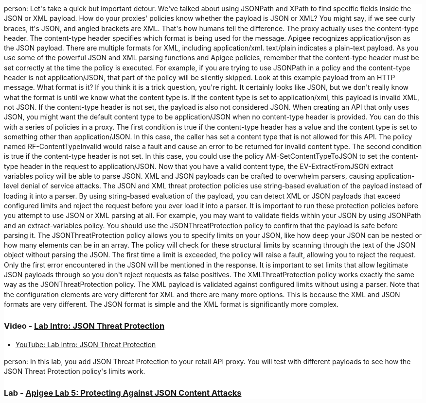 person: Let's take a quick but important detour. We've talked about using JSONPath and XPath to find specific fields inside the JSON or XML payload. How do your proxies' policies know whether the payload is JSON or XML? You might say, if we see curly braces, it's JSON, and angled brackets are XML. That's how humans tell the difference. The proxy actually uses the content-type header. The content-type header specifies which format is being used for the message. Apigee recognizes application/json as the JSON payload. There are multiple formats for XML, including application/xml. text/plain indicates a plain-text payload. As you use some of the powerful JSON and XML parsing functions and Apigee policies, remember that the content-type header must be set correctly at the time the policy is executed. For example, if you are trying to use JSONPath in a policy and the content-type header is not application/JSON, that part of the policy will be silently skipped. Look at this example payload from an HTTP message. What format is it? If you think it is a trick question, you're right. It certainly looks like JSON, but we don't really know what the format is until we know what the content type is. If the content type is set to application/xml, this payload is invalid XML, not JSON. If the content-type header is not set, the payload is also not considered JSON. When creating an API that only uses JSON, you might want the default content type to be application/JSON when no content-type header is provided. You can do this with a series of policies in a proxy. The first condition is true if the content-type header has a value and the content type is set to something other than application/JSON. In this case, the caller has set a content type that is not allowed for this API. The policy named RF-ContentTypeInvalid would raise a fault and cause an error to be returned for invalid content type. The second condition is true if the content-type header is not set. In this case, you could use the policy AM-SetContentTypeToJSON to set the content-type header in the request to application/JSON. Now that you have a valid content type, the EV-ExtractFromJSON extract variables policy will be able to parse JSON. XML and JSON payloads can be crafted to overwhelm parsers, causing application-level denial of service attacks. The JSON and XML threat protection policies use string-based evaluation of the payload instead of loading it into a parser. By using string-based evaluation of the payload, you can detect XML or JSON payloads that exceed configured limits and reject the request before you ever load it into a parser. It is important to run these protection policies before you attempt to use JSON or XML parsing at all. For example, you may want to validate fields within your JSON by using JSONPath and an extract-variables policy. You should use the JSONThreatProtection policy to confirm that the payload is safe before parsing it. The JSONThreatProtection policy allows you to specify limits on your JSON, like how deep your JSON can be nested or how many elements can be in an array. The policy will check for these structural limits by scanning through the text of the JSON object without parsing the JSON. The first time a limit is exceeded, the policy will raise a fault, allowing you to reject the request. Only the first error encountered in the JSON will be mentioned in the response. It is important to set limits that allow legitimate JSON payloads through so you don't reject requests as false positives. The XMLThreatProtection policy works exactly the same way as the JSONThreatProtection policy. The XML payload is validated against configured limits without using a parser. Note that the configuration elements are very different for XML and there are many more options. This is because the XML and JSON formats are very different. The JSON format is simple and the XML format is significantly more complex.

### Video - [Lab Intro: JSON Threat Protection](https://www.cloudskillsboost.google/course_templates/255/video/466029)

- [YouTube: Lab Intro: JSON Threat Protection](https://www.youtube.com/watch?v=-2ZadIlxzWo)

person: In this lab, you add JSON Threat Protection to your retail API proxy. You will test with different payloads to see how the JSON Threat Protection policy's limits work.

### Lab - [Apigee Lab 5: Protecting Against JSON Content Attacks](https://www.cloudskillsboost.google/course_templates/255/labs/466030)
